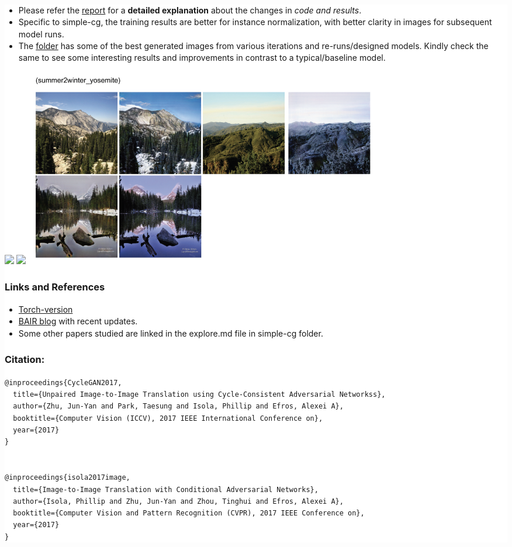 * Please refer the [report](files/cyc-gan.pdf) for a **detailed explanation** about the changes in *code and results*.
* Specific to simple-cg, the training results are better for instance normalization, with better clarity in images for subsequent model runs.
* The [folder](/files/best-results) has some of the best generated images from various iterations and re-runs/designed models. Kindly check the same to see some interesting results and improvements in contrast to a typical/baseline model.

<img src="files/img/h2z.png" width="600">
<img src="files/img/m2p.png" width="600">
<img src="files/img/yos.png" width="600">

### Links and References
- [Torch-version](https://github.com/junyanz/CycleGAN)
- [BAIR blog](bair.berkeley.edu/blog/2019/12/13/humans-cyclegan) with recent updates.
- Some other papers studied are linked in the explore.md file in simple-cg folder.

### Citation:
```
@inproceedings{CycleGAN2017,
  title={Unpaired Image-to-Image Translation using Cycle-Consistent Adversarial Networkss},
  author={Zhu, Jun-Yan and Park, Taesung and Isola, Phillip and Efros, Alexei A},
  booktitle={Computer Vision (ICCV), 2017 IEEE International Conference on},
  year={2017}
}


@inproceedings{isola2017image,
  title={Image-to-Image Translation with Conditional Adversarial Networks},
  author={Isola, Phillip and Zhu, Jun-Yan and Zhou, Tinghui and Efros, Alexei A},
  booktitle={Computer Vision and Pattern Recognition (CVPR), 2017 IEEE Conference on},
  year={2017}
}
```
